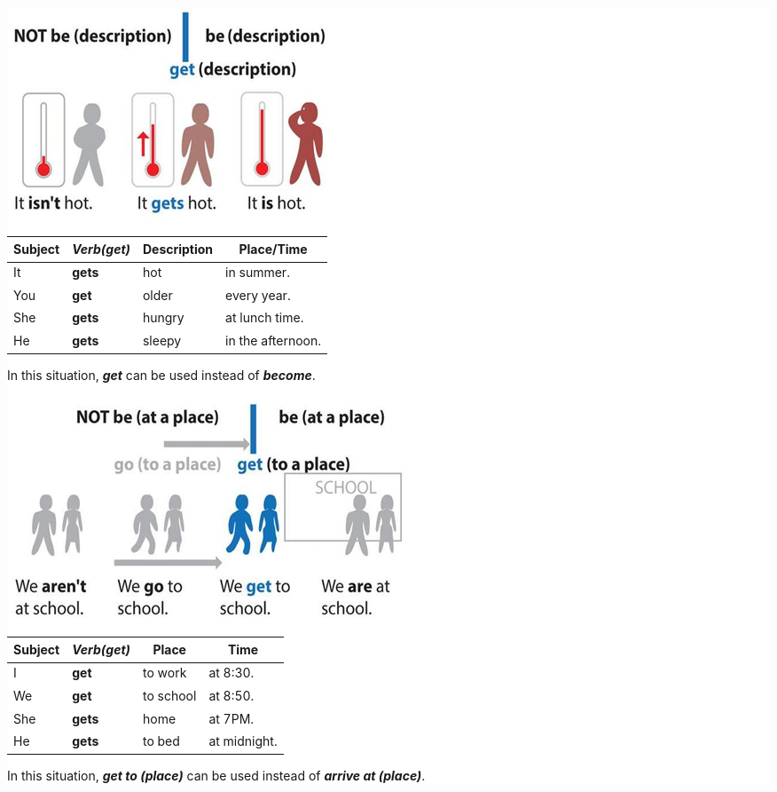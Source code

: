 ![](./02.%20Basic%20verbs/get%2002.png)

|Subject|*Verb(get)*|Description|Place/Time|
|---|---|---|---|
|It|**gets**|hot|in summer.|
|You|**get**|older|every year.|
|She|**gets**|hungry|at lunch time.|
|He|**gets**|sleepy|in the afternoon.|

In this situation, ***get*** can be used instead of ***become***.

![](./02.%20Basic%20verbs/get%2003.png)

|Subject|*Verb(get)*|Place|Time|
|---|---|---|---|
|I|**get**|to work|at 8:30.|
|We|**get**|to school|at 8:50.|
|She|**gets**|home|at 7PM.|
|He|**gets**|to bed|at midnight.|

In this situation, ***get to (place)*** can be used instead of ***arrive at (place)***.